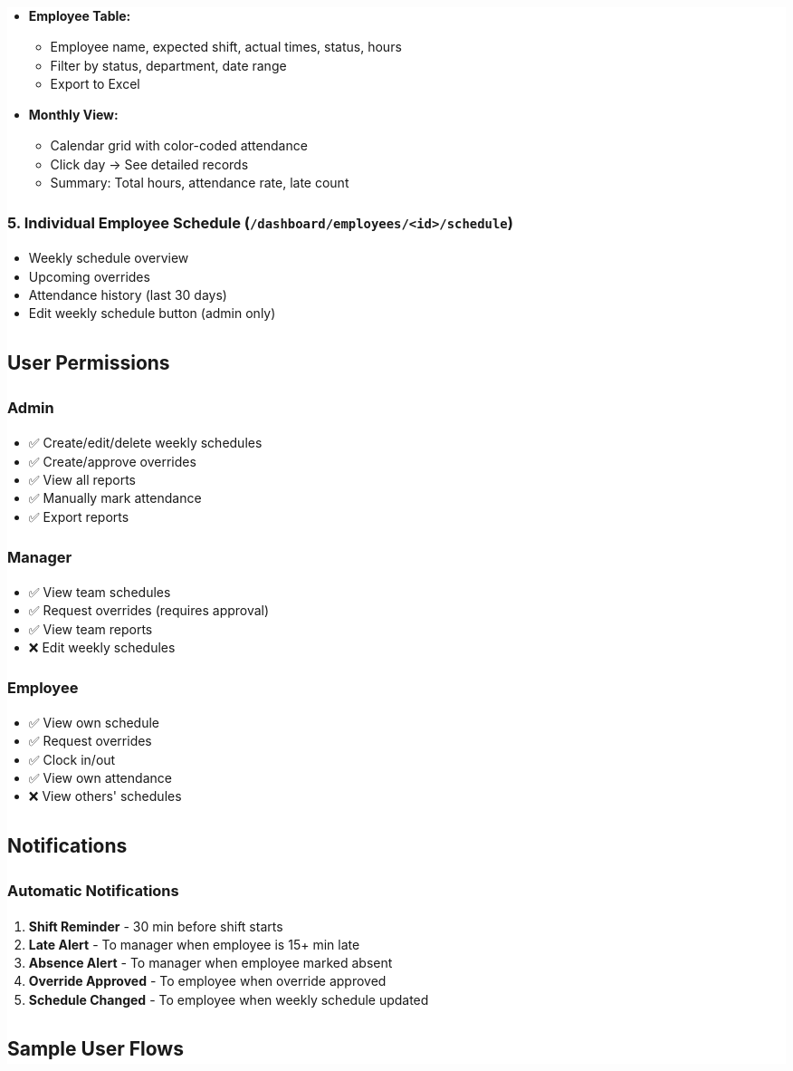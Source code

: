 - **Employee Table:**
  - Employee name, expected shift, actual times, status, hours
  - Filter by status, department, date range
  - Export to Excel

- **Monthly View:**
  - Calendar grid with color-coded attendance
  - Click day → See detailed records
  - Summary: Total hours, attendance rate, late count

### 5. Individual Employee Schedule (`/dashboard/employees/<id>/schedule`)
- Weekly schedule overview
- Upcoming overrides
- Attendance history (last 30 days)
- Edit weekly schedule button (admin only)

## User Permissions

### Admin
- ✅ Create/edit/delete weekly schedules
- ✅ Create/approve overrides
- ✅ View all reports
- ✅ Manually mark attendance
- ✅ Export reports

### Manager
- ✅ View team schedules
- ✅ Request overrides (requires approval)
- ✅ View team reports
- ❌ Edit weekly schedules

### Employee
- ✅ View own schedule
- ✅ Request overrides
- ✅ Clock in/out
- ✅ View own attendance
- ❌ View others' schedules

## Notifications

### Automatic Notifications
1. **Shift Reminder** - 30 min before shift starts
2. **Late Alert** - To manager when employee is 15+ min late
3. **Absence Alert** - To manager when employee marked absent
4. **Override Approved** - To employee when override approved
5. **Schedule Changed** - To employee when weekly schedule updated

## Sample User Flows
